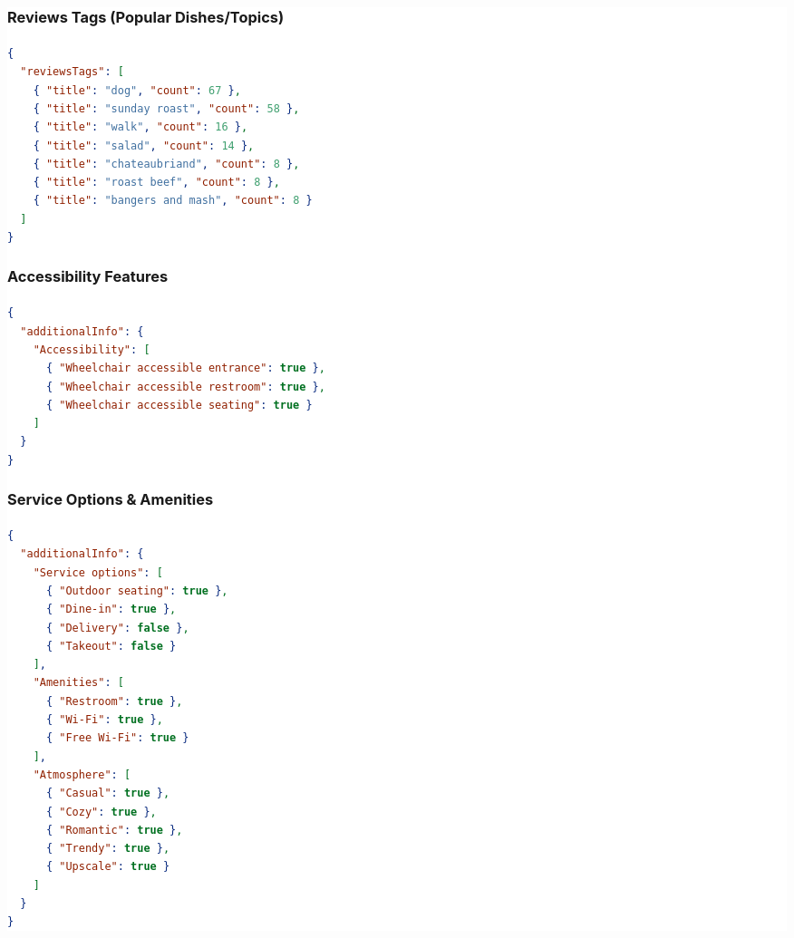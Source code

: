 ### Reviews Tags (Popular Dishes/Topics)
```json
{
  "reviewsTags": [
    { "title": "dog", "count": 67 },
    { "title": "sunday roast", "count": 58 },
    { "title": "walk", "count": 16 },
    { "title": "salad", "count": 14 },
    { "title": "chateaubriand", "count": 8 },
    { "title": "roast beef", "count": 8 },
    { "title": "bangers and mash", "count": 8 }
  ]
}
```

### Accessibility Features
```json
{
  "additionalInfo": {
    "Accessibility": [
      { "Wheelchair accessible entrance": true },
      { "Wheelchair accessible restroom": true },
      { "Wheelchair accessible seating": true }
    ]
  }
}
```

### Service Options & Amenities
```json
{
  "additionalInfo": {
    "Service options": [
      { "Outdoor seating": true },
      { "Dine-in": true },
      { "Delivery": false },
      { "Takeout": false }
    ],
    "Amenities": [
      { "Restroom": true },
      { "Wi-Fi": true },
      { "Free Wi-Fi": true }
    ],
    "Atmosphere": [
      { "Casual": true },
      { "Cozy": true },
      { "Romantic": true },
      { "Trendy": true },
      { "Upscale": true }
    ]
  }
}
```
